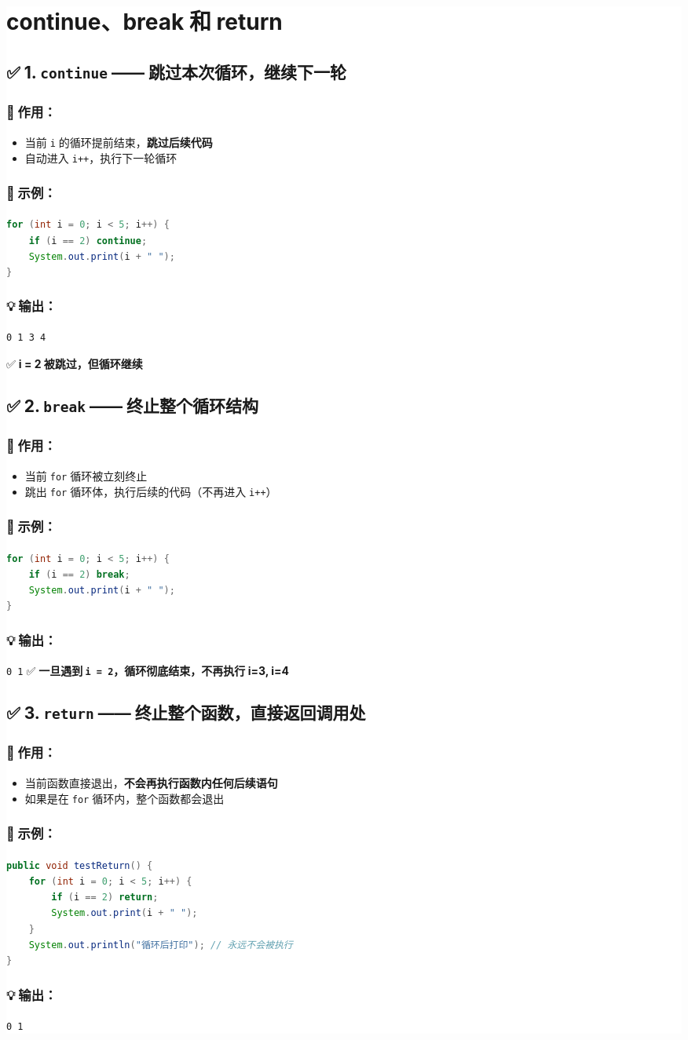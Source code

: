 # continue、break 和 return
## ✅ 1. `continue` —— **跳过本次循环，继续下一轮**

### 📌 作用：
- 当前 `i` 的循环提前结束，**跳过后续代码**
- 自动进入 `i++`，执行下一轮循环
### 🌰 示例：
```java
for (int i = 0; i < 5; i++) {
    if (i == 2) continue;
    System.out.print(i + " ");
}
```

### 💡 输出：
`0 1 3 4`

✅ **i = 2 被跳过，但循环继续**

## ✅ 2. `break` —— **终止整个循环结构**
### 📌 作用：
- 当前 `for` 循环被立刻终止
- 跳出 `for` 循环体，执行后续的代码（不再进入 `i++`）

### 🌰 示例：
```java
for (int i = 0; i < 5; i++) {
    if (i == 2) break;
    System.out.print(i + " ");
}
```
### 💡 输出：
`0 1`
✅ **一旦遇到 `i = 2`，循环彻底结束，不再执行 i=3, i=4**
## ✅ 3. `return` —— **终止整个函数，直接返回调用处**

### 📌 作用：

- 当前函数直接退出，**不会再执行函数内任何后续语句**
- 如果是在 `for` 循环内，整个函数都会退出

### 🌰 示例：

```java
public void testReturn() {
    for (int i = 0; i < 5; i++) {
        if (i == 2) return;
        System.out.print(i + " ");
    }
    System.out.println("循环后打印"); // 永远不会被执行
}
```
### 💡 输出：
`0 1`
